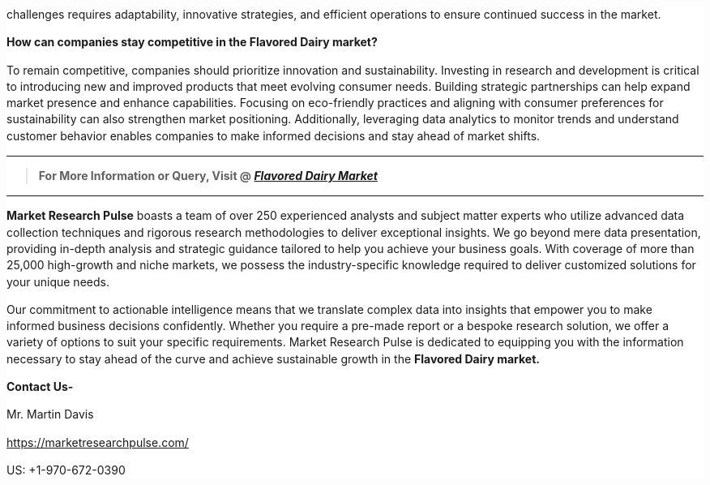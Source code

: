 challenges requires adaptability, innovative strategies, and efficient operations to ensure continued success in the market.</p><p><strong>How can companies stay competitive in the Flavored Dairy market?</strong></p><p>To remain competitive, companies should prioritize innovation and sustainability. Investing in research and development is critical to introducing new and improved products that meet evolving consumer needs. Building strategic partnerships can help expand market presence and enhance capabilities. Focusing on eco-friendly practices and aligning with consumer preferences for sustainability can also strengthen market positioning. Additionally, leveraging data analytics to monitor trends and understand customer behavior enables companies to make informed decisions and stay ahead of market shifts.</p><hr /><blockquote><p><strong>For More Information or Query, Visit @&nbsp;<em><a href="https://marketresearchpulse.com/report/42403/flavored-dairy-market?utm_source=Linkedin&utm_medium=026">Flavored Dairy Market</a></em></strong></p></blockquote><hr /><p><strong>Market Research Pulse</strong> boasts a team of over 250 experienced analysts and subject matter experts who utilize advanced data collection techniques and rigorous research methodologies to deliver exceptional insights. We go beyond mere data presentation, providing in-depth analysis and strategic guidance tailored to help you achieve your business goals. With coverage of more than 25,000 high-growth and niche markets, we possess the industry-specific knowledge required to deliver customized solutions for your unique needs.</p><p>Our commitment to actionable intelligence means that we translate complex data into insights that empower you to make informed business decisions confidently. Whether you require a pre-made report or a bespoke research solution, we offer a variety of options to suit your specific requirements. Market Research Pulse is dedicated to equipping you with the information necessary to stay ahead of the curve and achieve sustainable growth in the <strong>Flavored Dairy market.</strong></p><p><strong>Contact Us-</strong></p><p>Mr. Martin Davis</p><p>https://marketresearchpulse.com/</p><p>US: +1-970-672-0390</p>
